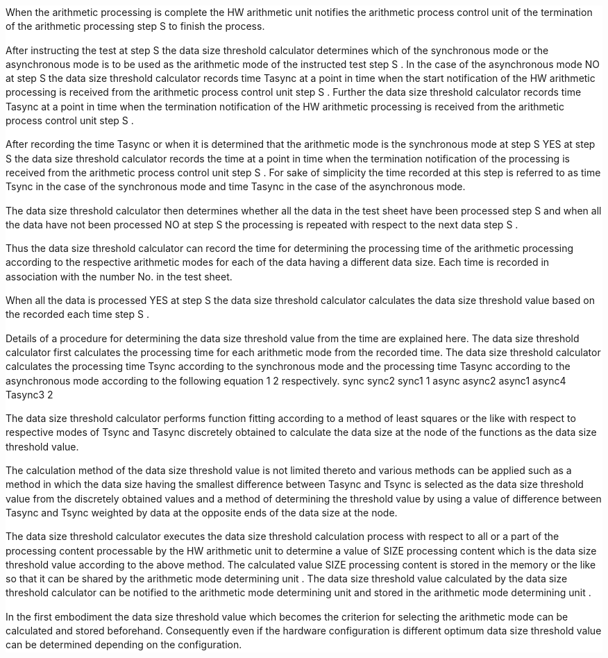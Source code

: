 When the arithmetic processing is complete the HW arithmetic unit notifies the arithmetic process control unit of the termination of the arithmetic processing step S to finish the process.

After instructing the test at step S the data size threshold calculator determines which of the synchronous mode or the asynchronous mode is to be used as the arithmetic mode of the instructed test step S . In the case of the asynchronous mode NO at step S the data size threshold calculator records time Tasync at a point in time when the start notification of the HW arithmetic processing is received from the arithmetic process control unit step S . Further the data size threshold calculator records time Tasync at a point in time when the termination notification of the HW arithmetic processing is received from the arithmetic process control unit step S .

After recording the time Tasync or when it is determined that the arithmetic mode is the synchronous mode at step S YES at step S the data size threshold calculator records the time at a point in time when the termination notification of the processing is received from the arithmetic process control unit step S . For sake of simplicity the time recorded at this step is referred to as time Tsync in the case of the synchronous mode and time Tasync in the case of the asynchronous mode.

The data size threshold calculator then determines whether all the data in the test sheet have been processed step S and when all the data have not been processed NO at step S the processing is repeated with respect to the next data step S .

Thus the data size threshold calculator can record the time for determining the processing time of the arithmetic processing according to the respective arithmetic modes for each of the data having a different data size. Each time is recorded in association with the number No. in the test sheet.

When all the data is processed YES at step S the data size threshold calculator calculates the data size threshold value based on the recorded each time step S .

Details of a procedure for determining the data size threshold value from the time are explained here. The data size threshold calculator first calculates the processing time for each arithmetic mode from the recorded time. The data size threshold calculator calculates the processing time Tsync according to the synchronous mode and the processing time Tasync according to the asynchronous mode according to the following equation 1 2 respectively. sync sync2 sync1 1 async async2 async1 async4 Tasync3 2 

The data size threshold calculator performs function fitting according to a method of least squares or the like with respect to respective modes of Tsync and Tasync discretely obtained to calculate the data size at the node of the functions as the data size threshold value.

The calculation method of the data size threshold value is not limited thereto and various methods can be applied such as a method in which the data size having the smallest difference between Tasync and Tsync is selected as the data size threshold value from the discretely obtained values and a method of determining the threshold value by using a value of difference between Tasync and Tsync weighted by data at the opposite ends of the data size at the node.

The data size threshold calculator executes the data size threshold calculation process with respect to all or a part of the processing content processable by the HW arithmetic unit to determine a value of SIZE processing content which is the data size threshold value according to the above method. The calculated value SIZE processing content is stored in the memory or the like so that it can be shared by the arithmetic mode determining unit . The data size threshold value calculated by the data size threshold calculator can be notified to the arithmetic mode determining unit and stored in the arithmetic mode determining unit .

In the first embodiment the data size threshold value which becomes the criterion for selecting the arithmetic mode can be calculated and stored beforehand. Consequently even if the hardware configuration is different optimum data size threshold value can be determined depending on the configuration.
